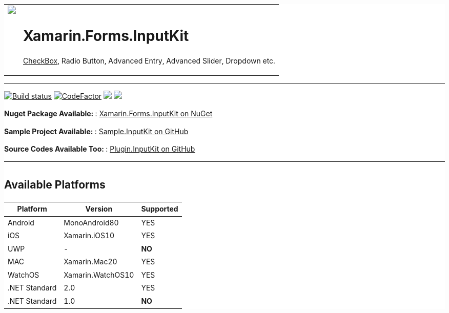 <table>
<tr>
	<td> <img src="http://enisnecipoglu.com/Plugins/inputkit.png" width="120" /></td>
	<td> 
		<h1> Xamarin.Forms.InputKit </h1>
		<p><a href="https://github.com/enisn/Xamarin.Forms.InputKit/wiki/CheckBox">CheckBox</a>, Radio Button, Advanced Entry, Advanced Slider, Dropdown etc.  </p> 
	</td>
</tr>
</table>




<hr />

[![Build status](https://ci.appveyor.com/api/projects/status/st6lcbts9bkhxqub?svg=true)](https://ci.appveyor.com/project/enisn/xamarin-forms-inputkit)
[![CodeFactor](https://www.codefactor.io/repository/github/enisn/xamarin.forms.inputkit/badge)](https://www.codefactor.io/repository/github/enisn/xamarin.forms.inputkit)
<a href="https://www.nuget.org/packages/Xamarin.Forms.InputKit/"><img src="https://img.shields.io/badge/Nuget-2.2.2-blue.svg" /></a>
<a href="https://github.com/enisn/Xamarin.Forms.InputKit/wiki"> <img src="https://img.shields.io/badge/Visit-WiKi-orange.svg"/></a>
<p>
<b>Nuget Package Available: </b> :  <a href="https://www.nuget.org/packages/Xamarin.Forms.InputKit/"><img source="http://enisnecipoglu.com/Plugins/inputkit.png" height="15" />Xamarin.Forms.InputKit on NuGet</a>
</p>
<p>
<b>Sample Project Available: </b> :  <a href="https://github.com/enisn/Xamarin.Forms.InputKit/tree/master/Sample.InputKit">Sample.InputKit on GitHub</a>
</p>
<p>
<b>Source Codes Available Too: </b> :  <a href="https://github.com/enisn/Xamarin.Forms.InputKit/tree/master/InputKit">Plugin.InputKit on GitHub</a>
</p>

<hr/>

 ## Available Platforms


| Platform | Version | Supported |
| --- | --- | --- |
| Android | MonoAndroid80 | YES |
| iOS | Xamarin.iOS10 | YES |
| UWP | - | **NO** |
| MAC | Xamarin.Mac20 | YES |
| WatchOS | Xamarin.WatchOS10 | YES |
| .NET Standard | 2.0 | YES |
| .NET Standard | 1.0 | **NO** |
